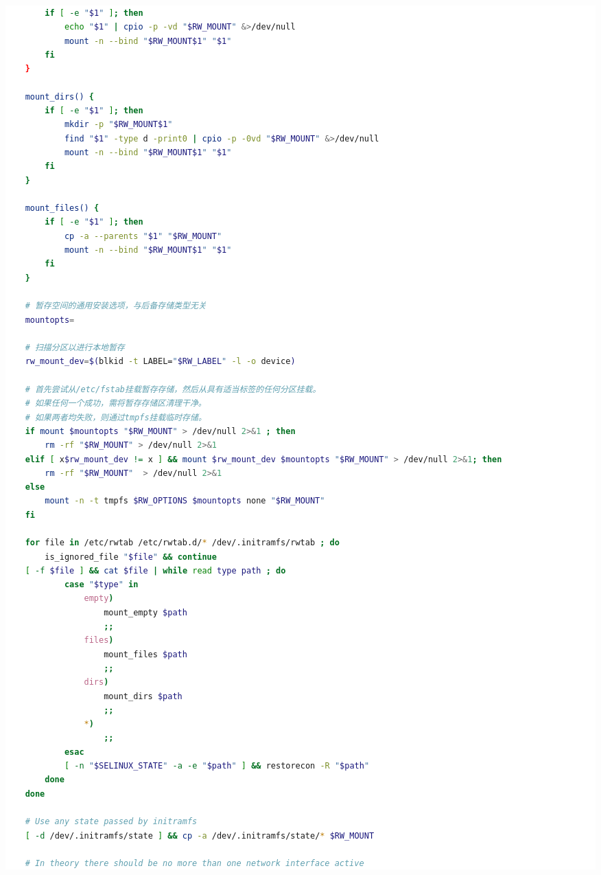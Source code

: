 ```bash
		if [ -e "$1" ]; then
			echo "$1" | cpio -p -vd "$RW_MOUNT" &>/dev/null
			mount -n --bind "$RW_MOUNT$1" "$1"
		fi
	}

	mount_dirs() {
		if [ -e "$1" ]; then
			mkdir -p "$RW_MOUNT$1"
			find "$1" -type d -print0 | cpio -p -0vd "$RW_MOUNT" &>/dev/null
			mount -n --bind "$RW_MOUNT$1" "$1"
		fi
	}

	mount_files() {
		if [ -e "$1" ]; then
			cp -a --parents "$1" "$RW_MOUNT"
			mount -n --bind "$RW_MOUNT$1" "$1"
		fi
	}

	# 暂存空间的通用安装选项，与后备存储类型无关
	mountopts=

	# 扫描分区以进行本地暂存
	rw_mount_dev=$(blkid -t LABEL="$RW_LABEL" -l -o device)

	# 首先尝试从/etc/fstab挂载暂存存储，然后从具有适当标签的任何分区挂载。 
    # 如果任何一个成功，需将暂存存储区清理干净。 
    # 如果两者均失败，则通过tmpfs挂载临时存储。
	if mount $mountopts "$RW_MOUNT" > /dev/null 2>&1 ; then
		rm -rf "$RW_MOUNT" > /dev/null 2>&1
	elif [ x$rw_mount_dev != x ] && mount $rw_mount_dev $mountopts "$RW_MOUNT" > /dev/null 2>&1; then
		rm -rf "$RW_MOUNT"  > /dev/null 2>&1
	else
		mount -n -t tmpfs $RW_OPTIONS $mountopts none "$RW_MOUNT"
	fi

	for file in /etc/rwtab /etc/rwtab.d/* /dev/.initramfs/rwtab ; do
		is_ignored_file "$file" && continue
	[ -f $file ] && cat $file | while read type path ; do
			case "$type" in
				empty)
					mount_empty $path
					;;
				files)
					mount_files $path
					;;
				dirs)
					mount_dirs $path
					;;
				*)
					;;
			esac
			[ -n "$SELINUX_STATE" -a -e "$path" ] && restorecon -R "$path"
		done
	done

	# Use any state passed by initramfs
	[ -d /dev/.initramfs/state ] && cp -a /dev/.initramfs/state/* $RW_MOUNT

	# In theory there should be no more than one network interface active
```